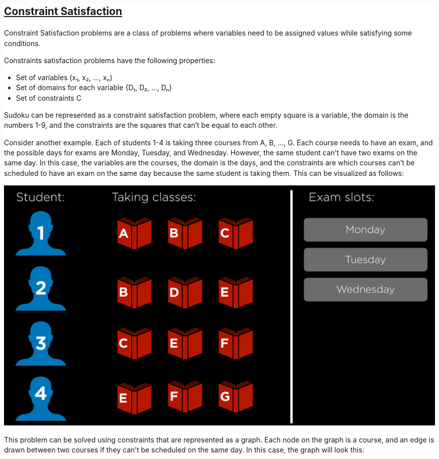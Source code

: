 

## [Constraint Satisfaction](https://cs50.harvard.edu/ai/2020/notes/3/#constraint-satisfaction)

Constraint Satisfaction problems are a class of problems where variables need to be assigned values while satisfying some conditions.

Constraints satisfaction problems have the following properties:

- Set of variables (x₁, x₂, …, xₙ)
- Set of domains for each variable {D₁, D₂, …, Dₙ}
- Set of constraints C

Sudoku can be represented as a constraint satisfaction problem, where each empty square is a variable, the domain is the numbers 1-9, and the constraints are the squares that can’t be equal to each other.

Consider another example. Each of students 1-4 is taking three courses from A, B, …, G. Each course needs to have an exam, and the possible days for exams are Monday, Tuesday, and Wednesday. However, the same student can’t have two exams on the same day. In this case, the variables are the courses, the domain is the days, and the constraints are which courses can’t be scheduled to have an exam on the same day because the same student is taking them. This can be visualized as follows:

![Constraint Satisfaction Setting](../images/constraintsatisfaction1.png)

This problem can be solved using constraints that are represented as a graph. Each node on the graph is a course, and an edge is drawn between two courses if they can’t be scheduled on the same day. In this case, the graph will look this:
